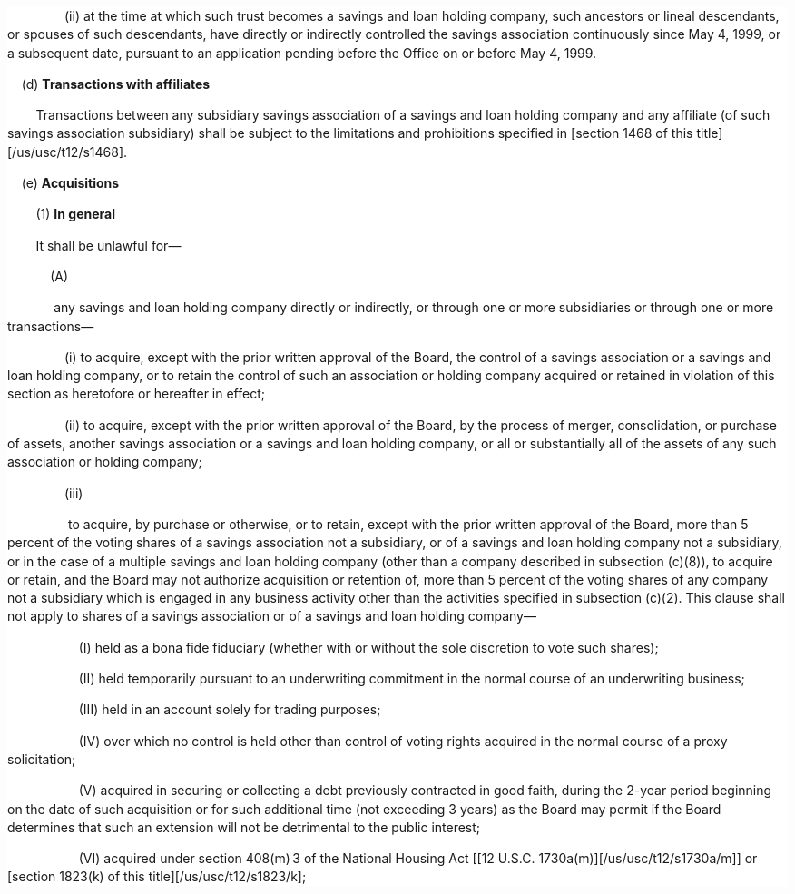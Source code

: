                 (ii) at the time at which such trust becomes a savings and loan holding company, such ancestors or lineal descendants, or spouses of such descendants, have directly or indirectly controlled the savings association continuously since May 4, 1999, or a subsequent date, pursuant to an application pending before the Office on or before May 4, 1999.

    (d) __Transactions with affiliates__ 

        Transactions between any subsidiary savings association of a savings and loan holding company and any affiliate (of such savings association subsidiary) shall be subject to the limitations and prohibitions specified in [section 1468 of this title][/us/usc/t12/s1468].

    (e) __Acquisitions__ 

        (1) __In general__ 

        It shall be unlawful for—

            (A)

             any savings and loan holding company directly or indirectly, or through one or more subsidiaries or through one or more transactions—

                (i) to acquire, except with the prior written approval of the Board, the control of a savings association or a savings and loan holding company, or to retain the control of such an association or holding company acquired or retained in violation of this section as heretofore or hereafter in effect;

                (ii) to acquire, except with the prior written approval of the Board, by the process of merger, consolidation, or purchase of assets, another savings association or a savings and loan holding company, or all or substantially all of the assets of any such association or holding company;

                (iii)

                 to acquire, by purchase or otherwise, or to retain, except with the prior written approval of the Board, more than 5 percent of the voting shares of a savings association not a subsidiary, or of a savings and loan holding company not a subsidiary, or in the case of a multiple savings and loan holding company (other than a company described in subsection (c)(8)), to acquire or retain, and the Board may not authorize acquisition or retention of, more than 5 percent of the voting shares of any company not a subsidiary which is engaged in any business activity other than the activities specified in subsection (c)(2). This clause shall not apply to shares of a savings association or of a savings and loan holding company—

                    (I) held as a bona fide fiduciary (whether with or without the sole discretion to vote such shares);

                    (II) held temporarily pursuant to an underwriting commitment in the normal course of an underwriting business;

                    (III) held in an account solely for trading purposes;

                    (IV) over which no control is held other than control of voting rights acquired in the normal course of a proxy solicitation;

                    (V) acquired in securing or collecting a debt previously contracted in good faith, during the 2-year period beginning on the date of such acquisition or for such additional time (not exceeding 3 years) as the Board may permit if the Board determines that such an extension will not be detrimental to the public interest;

                    (VI) acquired under section 408(m) 3 of the National Housing Act \[[12 U.S.C. 1730a(m)][/us/usc/t12/s1730a/m]\] or [section 1823(k) of this title][/us/usc/t12/s1823/k];
